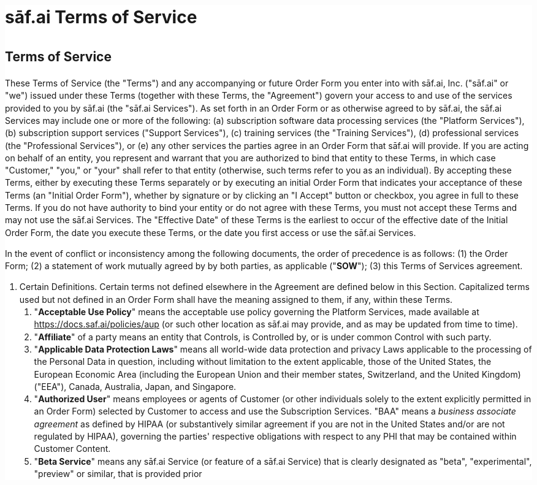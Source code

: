 # sāf.ai Terms of Service

## Terms of Service

These Terms of Service (the \"Terms\") and any accompanying or future
Order Form you enter into with sāf.ai, Inc. (\"sāf.ai\" or \"we\")
issued under these Terms (together with these Terms, the \"Agreement\")
govern your access to and use of the services provided to you by sāf.ai
(the \"sāf.ai Services\"). As set forth in an Order Form or as otherwise
agreed to by sāf.ai, the sāf.ai Services may include one or more of the
following: (a) subscription software data processing services (the
\"Platform Services\"), (b) subscription support services (\"Support
Services\"), (c) training services (the \"Training Services\"), (d)
professional services (the \"Professional Services\"), or (e) any other
services the parties agree in an Order Form that sāf.ai will provide. If
you are acting on behalf of an entity, you represent and warrant that
you are authorized to bind that entity to these Terms, in which case
\"Customer,\" \"you,\" or \"your\" shall refer to that entity
(otherwise, such terms refer to you as an individual). By accepting
these Terms, either by executing these Terms separately or by executing
an initial Order Form that indicates your acceptance of these Terms (an
\"Initial Order Form\"), whether by signature or by clicking an \"I
Accept\" button or checkbox, you agree in full to these Terms. If you do
not have authority to bind your entity or do not agree with these Terms,
you must not accept these Terms and may not use the sāf.ai Services. The
\"Effective Date\" of these Terms is the earliest to occur of the
effective date of the Initial Order Form, the date you execute these
Terms, or the date you first access or use the sāf.ai Services.

In the event of conflict or inconsistency among the following documents,
the order of precedence is as follows: (1) the Order Form; (2) a
statement of work mutually agreed by by both parties, as applicable
(\"**SOW**\"); (3) this Terms of Services agreement.

1. Certain Definitions. Certain terms not defined elsewhere in the
    Agreement are defined below in this Section. Capitalized terms used
    but not defined in an Order Form shall have the meaning assigned to
    them, if any, within these Terms.
    1. \"**Acceptable Use Policy**\" means the acceptable use policy
        governing the Platform Services, made available at
        <https://docs.saf.ai/policies/aup> (or such other location as
        sāf.ai may provide, and as may be updated from time to time).
    2. \"**Affiliate**\" of a party means an entity that Controls, is
        Controlled by, or is under common Control with such party.
    3. \"**Applicable Data Protection Laws**\" means all world-wide
        data protection and privacy Laws applicable to the processing of
        the Personal Data in question, including without limitation to
        the extent applicable, those of the United States, the European
        Economic Area (including the European Union and their member
        states, Switzerland, and the United Kingdom) (\"EEA\"), Canada,
        Australia, Japan, and Singapore.
    4. \"**Authorized User**\" means employees or agents of Customer
        (or other individuals solely to the extent explicitly permitted
        in an Order Form) selected by Customer to access and use the
        Subscription Services. \"BAA\" means a *business associate
        agreement* as defined by HIPAA (or substantively similar
        agreement if you are not in the United States and/or are not
        regulated by HIPAA), governing the parties\' respective
        obligations with respect to any PHI that may be contained within
        Customer Content.
    5. \"**Beta Service**\" means any sāf.ai Service (or feature of a
        sāf.ai Service) that is clearly designated as \"beta\",
        \"experimental\", \"preview\" or similar, that is provided prior
